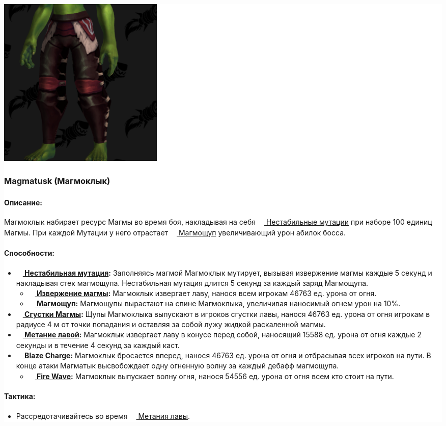 <img src="https://raw.githubusercontent.com/MagicalCow/TrinkIT-News/main/Sources/Assets/WH327960/WH327960-LOOT2.6.png" width="300"/>
</p>

### Magmatusk (Магмоклык)
#### Описание:
Магмоклык набирает ресурс Магмы во время боя, накладывая на себя <a href="https://shadowlands.wowhead.com/spell=374365"><img src="https://wow.zamimg.com/images/wow/icons/large/ability_rhyolith_magmaflow_whole.jpg" width="13" height="13"/> Нестабильные мутации</a> при наборе 100 единиц Магмы. При каждой Мутации у него отрастает <a href="https://shadowlands.wowhead.com/spell=374410"><img src="https://wow.zamimg.com/images/wow/icons/large/spell_shaman_lavaburst.jpg" width="13" height="13"/> Магмощуп</a> увеличивающий урон абилок босса.
#### Способности:
- **<a href="https://shadowlands.wowhead.com/spell=374365"><img src="https://wow.zamimg.com/images/wow/icons/large/ability_rhyolith_magmaflow_whole.jpg" width="13" height="13"/> Нестабильная мутация</a>:** Заполняясь магмой Магмоклык мутирует, вызывая извержение магмы каждые 5 секунд и накладывая стек магмощупа. Нестабильная мутация длится 5 секунд за каждый заряд Магмощупа.  
	- **<a href="https://shadowlands.wowhead.com/spell=375890"><img src="https://wow.zamimg.com/images/wow/icons/large/ability_rhyolith_volcano.jpg" width="13" height="13"/> Извержение магмы</a>:** Магмоклык извергает лаву, нанося всем игрокам 46763 ед. урона от огня.  
	- **<a href="https://shadowlands.wowhead.com/spell=374410"><img src="https://wow.zamimg.com/images/wow/icons/large/spell_shaman_lavaburst.jpg" width="13" height="13"/> Магмощуп</a>:** Магмощупы вырастают на спине Магмоклыка, увеличивая наносимый огнем урон на 10%.  
- **<a href="https://shadowlands.wowhead.com/spell=375071"><img src="https://wow.zamimg.com/images/wow/icons/large/spell_fire_ragnaros_lavabolt.jpg" width="13" height="13"/> Сгустки Магмы</a>:** Щупы Магмоклыка выпускают в игроков сгустки лавы, нанося 46763 ед. урона от огня игрокам в радиусе 4 м от точки попадания и оставляя за собой лужу жидкой раскаленной магмы.
- **<a href="https://shadowlands.wowhead.com/spell=375251"><img src="https://wow.zamimg.com/images/wow/icons/large/spell_shaman_lavasurge.jpg" width="13" height="13"/> Метание лавой</a>:** Магмоклык извергает лаву в конусе перед собой, наносящий 15588 ед. урона от огня каждые 2 секунды и в течение 4 секунд за каждый каст.
- **<a href="https://shadowlands.wowhead.com/spell=375449"><img src="https://wow.zamimg.com/images/wow/icons/large/spell_fire_moltenblood.jpg" width="13" height="13"/> Blaze Charge</a>:** Магмоклык бросается вперед, нанося 46763 ед. урона от огня и отбрасывая всех игроков на пути. В конце атаки Магматык высвобождает одну огненную волну за каждый дебафф магмощупа.
	- **<a href="https://shadowlands.wowhead.com/spell=375535"><img src="https://wow.zamimg.com/images/wow/icons/large/ability_rhyolith_magmaflow_wave.jpg" width="13" height="13"/> Fire Wave</a>:** Магмоклык выпускает волну огня, нанося 54556 ед. урона от огня всем кто стоит на пути.  
#### Тактика:
- Рассредотачивайтесь во время <a href="https://shadowlands.wowhead.com/spell=375251"><img src="https://wow.zamimg.com/images/wow/icons/large/spell_shaman_lavasurge.jpg" width="13" height="13"/> Метания лавы</a>.
